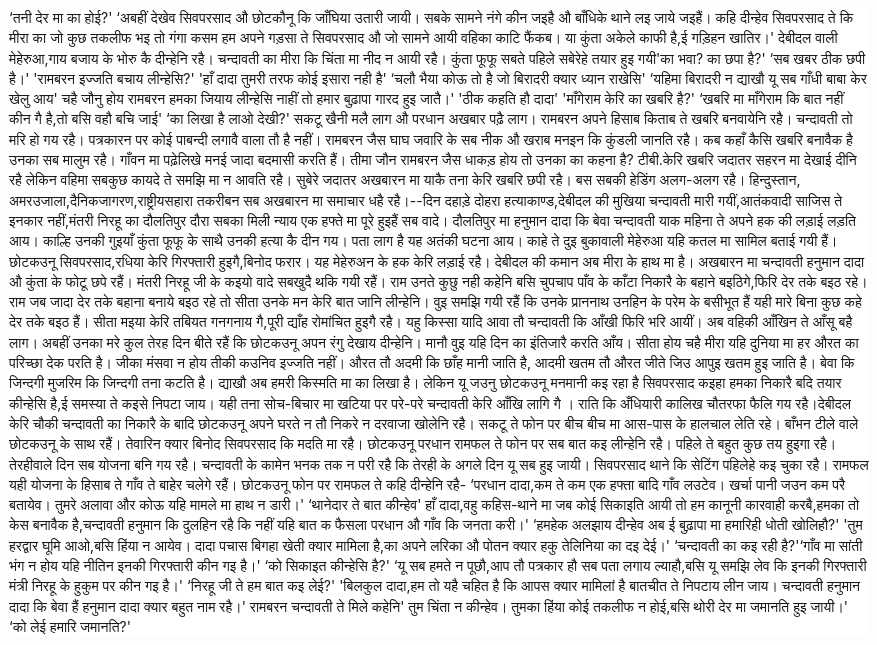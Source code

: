‘तनी देर मा का होई?'
‘अबहीं देखेव सिवपरसाद औ छोटकौनू कि जाँघिया उतारी जायी। सबके सामने नंगे कीन जइहै औ बाँधिके थाने लइ जाये जइहैं। कहि दीन्हेव सिवपरसाद ते कि मीरा का जो कुछ तकलीफ भइ तो गंगा कसम हम अपने गड़सा ते सिवपरसाद औ जो सामने आयी वहिका काटि फैंकब। या कुंता अकेले काफी है,ई गड़िहन खातिर।'
देबीदल वाली मेहेरुआ,गाय बजाय के भोरु कै दीन्हेनि रहै। चन्दावती का मीरा कि चिंता मा नीद न आयी रहै। कुंता फूफू सबते पहिले सबेरेहे तयार हुइ गयी'का भवा? का छपा है?'
‘सब खबर ठीक छपी है।' 
'रामबरन इज्जति बचाय लीन्हेसि?'
'हाँ दादा तुमरी तरफ कोई इसारा नही है'
‘चलौ भैया कोऊ तो है जो बिरादरी क्यार ध्यान राखेसि'
‘यहिमा बिरादरी न द्याखौ यू सब गाँधी बाबा केर खेलु आय'
चहै जौनु होय रामबरन हमका जियाय लीन्हेसि नाहीं तो हमार बुढ़ापा गारद हुइ जातै।'
'ठीक कहति हौ दादा'
'माँगेराम केरि का खबरि है?'
‘खबरि मा माँगेराम कि बात नहीं कीन गै है,तो बसि वहौ बचि जाई'
‘का लिखा है लाओ देखी?'
सकटू खैनी मलै लाग औ परधान अखबार पढ़ै लाग। रामबरन अपने हिसाब किताब ते खबरि बनवायेनि रहै। चन्दावती तो मरि हो गय रहै। पत्रकारन पर कोई पाबन्दी लगावै वाला तौ है नहीं। रामबरन जैस घाघ जवारि के सब नीक औ खराब मनइन कि कुंडली जानति रहै। कब कहाँ कैसि खबरि बनावैक है उनका सब मालुम रहै। गाँवन मा पढ़ेलिखे मनई जादा बदमासी करति हैं। तीमा जौन रामबरन जैस धाकड़ होय तो उनका का कहना है? टीबी.केरि खबरि जदातर सहरन मा देखाई दीनि रहै लेकिन वहिमा सबकुछ कायदे ते समझि मा न आवति रहै। सुबेरे जदातर अखबारन मा याकै तना केरि खबरि छपी रहै। बस सबकी हेडिंग अलग-अलग रहै। हिन्दुस्तान, अमरउजाला,दैनिकजागरण,राष्ट्रीयसहारा तकरीबन सब अखबारन मा समाचार धहै रहै।--दिन दहाड़े दोहरा हत्याकाण्ड,देबीदल की मुखिया चन्दावती मारी गयीं,आतंकवादी साजिस ते इनकार नहीं,मंतरी निरहू का दौलतिपुर दौरा सबका मिली न्याय एक हफ्ते मा पूरे हुइहैं सब वादे। दौलतिपुर मा हनुमान दादा कि बेवा चन्दावती याक महिना ते अपने हक की लड़ाई लड़ति आय। काल्हि उनकी गुइयाँ कुंता फूफू के साथै उनकी हत्या कै दीन गय। पता लाग है यह अतंकी घटना आय। काहे ते दुइ बुकावाली मेहेरुआ यहि कतल मा सामिल बताई गयी हैं। छोटकउनू सिवपरसाद,रधिया केरि गिरफ्तारी हुइगै,बिनोद फरार। यह मेहेरुअन के हक केरि लड़ाई रहै। देबीदल की कमान अब मीरा के हाथ मा है। अखबारन मा चन्दावती हनुमान दादा औ कुंता के फोटू छपे रहैं। मंतरी निरहू जी के कइयो वादे सबखुदै थकि गयी रहैं। राम उनते कुछु नही कहेनि बसि चुपचाप पाँव के काँटा निकारै के बहाने बइठिगे,फिरि देर तके बइठ रहे। राम जब जादा देर तके बहाना बनाये बइठ रहे तो सीता उनके मन केरि बात जानि लीन्हेनि। वुइ समझि गयी रहैं कि उनके प्राननाथ उनहिन के परेम के बसीभूत हैं यही मारे बिना कुछ कहे देर तके बइठ हैं। सीता मइया केरि तबियत गनगनाय गै,पूरी द्याँह रोमांचित हुइगै रहै।
यहु किस्सा यादि आवा तौ चन्दावती कि आँखी फिरि भरि आयीं। अब वहिकी आँखिन ते आँसू बहै लाग। अबहीं उनका मरे कुल तेरह दिन बीते रहैं कि छोटकउनू अपन रंगु देखाय दीन्हेनि। मानौ वुइ यहि दिन का इंतिजारै करति आँय। सीता होय चहै मीरा यहि दुनिया मा हर औरत का परिच्छा देक परति है। जीका मंसवा न होय तीकी कउनिव इज्जति नहीं। औरत तौ अदमी कि छाँह मानी जाति है, आदमी खतम तौ औरत जीते जिउ आपुइ खतम हुइ जाति है। बेवा कि जिन्दगी मुजरिम कि जिन्दगी तना कटति है। द्याखौ अब हमरी किस्मति मा का लिखा है। लेकिन यू जउनु छोटकउनू मनमानी कइ रहा है सिवपरसाद कइहा हमका निकारै बदि तयार कीन्हेसि है,ई समस्या ते कइसे निपटा जाय। यही तना सोच-बिचार मा खटिया पर परे-परे चन्दावती केरि आँखि लागि गै । राति कि अँधियारी कालिख चौतरफा फैलि गय रहै।देबीदल केरि चौकी
चन्दावती का निकारै के बादि छोटकउनू अपने घरते न तौ निकरे न दरवाजा खोलेनि रहै। सकटू ते फोन पर बीच बीच मा आस-पास के हालचाल लेति रहे। बाँभन टीले वाले छोटकउनू के साथ रहैं। तेवारिन क्यार बिनोद सिवपरसाद कि मदति मा रहै। छोटकउनू परधान रामफल ते फोन पर सब बात कइ लीन्हेनि रहै। पहिले ते बहुत कुछ तय हुइगा रहै। तेरहीवाले दिन सब योजना बनि गय रहै। चन्दावती के कामेन भनक तक न परी रहै कि तेरही के अगले दिन यू सब हुइ जायी। सिवपरसाद थाने कि सेटिंग पहिलेहे कइ चुका रहै। रामफल यही योजना के हिसाब ते गाँव ते बाहेर चलेगे रहैं। छोटकउनू फोन पर रामफल ते कहि दीन्हेनि रहै-
‘परधान दादा,कम ते कम एक हफ्ता बादि गाँव लउटेव। खर्चा पानी जउन कम परै बतायेव। तुमरे अलावा और कोऊ यहि मामले मा हाथ न डारी।'
‘थानेदार ते बात कीन्हेव'
हाँ दादा,वहु कहिस-थाने मा जब कोई सिकाइति आयी तो हम कानूनी कारवाही करबै,हमका तो केस बनावैक है,चन्दावती हनुमान कि दुलहिन रहै कि नहीं यहि बात क फैसला परधान औ गाँव कि जनता करी।'
‘हमहेक अलझाय दीन्हेव अब ई बुढ़ापा मा हमारिही धोती खोलिहौ?'
'तुम हरद्वार घूमि आओ,बसि हिंया न आयेव। दादा पचास बिगहा खेती क्यार मामिला है,का अपने लरिका औ पोतन क्यार हकु तेलिनिया का दइ देई।'
‘चन्दावती का कइ रही है?'‘गाँव मा सांती भंग न होय यहि नीतिन इनकी गिरफ्तारी कीन गइ है।'
‘को सिकाइत कीन्हेसि है?'
‘यू सब हमते न पूछौ,आप तौ पत्रकार हौ सब पता लगाय ल्याहौ,बसि यू समझि लेव कि इनकी गिरफ्तारी मंत्री निरहू के हुकुम पर कीन गइ है।'
‘निरहू जी ते हम बात कइ लेई?'
'बिलकुल दादा,हम तो यहै चहित है कि आपस क्यार मामिलां है बातचीत ते निपटाय लीन जाय। चन्दावती हनुमान दादा कि बेवा हैं हनुमान दादा क्यार बहुत नाम रहै।'
रामबरन चन्दावती ते मिले कहेनि'
तुम चिंता न कीन्हेव। तुमका हिंया कोई तकलीफ न होई,बसि थोरी देर मा जमानति हुइ जायी।'
‘को लेई हमारि जमानति?'